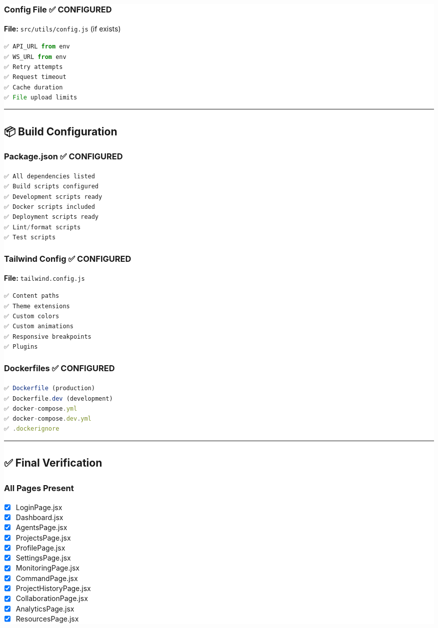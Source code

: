 ### Config File ✅ CONFIGURED
**File:** `src/utils/config.js` (if exists)
```javascript
✅ API_URL from env
✅ WS_URL from env
✅ Retry attempts
✅ Request timeout
✅ Cache duration
✅ File upload limits
```

---

## 📦 Build Configuration

### Package.json ✅ CONFIGURED
```javascript
✅ All dependencies listed
✅ Build scripts configured
✅ Development scripts ready
✅ Docker scripts included
✅ Deployment scripts ready
✅ Lint/format scripts
✅ Test scripts
```

### Tailwind Config ✅ CONFIGURED
**File:** `tailwind.config.js`
```javascript
✅ Content paths
✅ Theme extensions
✅ Custom colors
✅ Custom animations
✅ Responsive breakpoints
✅ Plugins
```

### Dockerfiles ✅ CONFIGURED
```javascript
✅ Dockerfile (production)
✅ Dockerfile.dev (development)
✅ docker-compose.yml
✅ docker-compose.dev.yml
✅ .dockerignore
```

---

## ✅ Final Verification

### All Pages Present
- [x] LoginPage.jsx
- [x] Dashboard.jsx
- [x] AgentsPage.jsx
- [x] ProjectsPage.jsx
- [x] ProfilePage.jsx
- [x] SettingsPage.jsx
- [x] MonitoringPage.jsx
- [x] CommandPage.jsx
- [x] ProjectHistoryPage.jsx
- [x] CollaborationPage.jsx
- [x] AnalyticsPage.jsx
- [x] ResourcesPage.jsx
